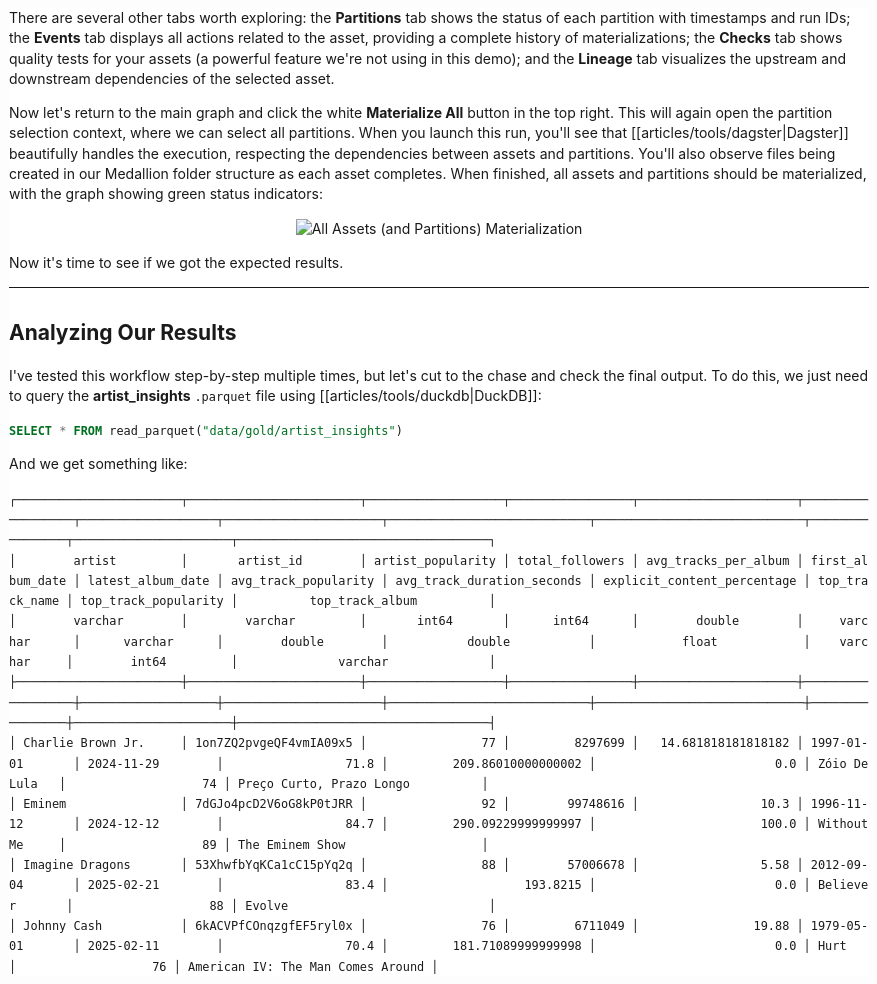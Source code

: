 There are several other tabs worth exploring: the **Partitions** tab shows the status of each partition with timestamps and run IDs; the **Events** tab displays all actions related to the asset, providing a complete history of materializations; the **Checks** tab shows quality tests for your assets (a powerful feature we're not using in this demo); and the **Lineage** tab visualizes the upstream and downstream dependencies of the selected asset.

Now let's return to the main graph and click the white **Materialize All** button in the top right. This will again open the partition selection context, where we can select all partitions. When you launch this run, you'll see that [[articles/tools/dagster|Dagster]] beautifully handles the execution, respecting the dependencies between assets and partitions. You'll also observe files being created in our Medallion folder structure as each asset completes. When finished, all assets and partitions should be materialized, with the graph showing green status indicators:

<p align="center">
  <img src="dagster-spotify-materialize-all.png" alt="All Assets (and Partitions) Materialization" width="100%">
</p>

Now it's time to see if we got the expected results.

---
## Analyzing Our Results

I've tested this workflow step-by-step multiple times, but let's cut to the chase and check the final output. To do this, we just need to query the **artist_insights** `.parquet` file using [[articles/tools/duckdb|DuckDB]]:

```sql
SELECT * FROM read_parquet("data/gold/artist_insights")
```

And we get something like:

```
┌───────────────────────┬────────────────────────┬───────────────────┬─────────────────┬──────────────────────┬──────────────────┬───────────────────┬──────────────────────┬────────────────────────────┬─────────────────────────────┬────────────────┬──────────────────────┬───────────────────────────────────┐
│        artist         │       artist_id        │ artist_popularity │ total_followers │ avg_tracks_per_album │ first_album_date │ latest_album_date │ avg_track_popularity │ avg_track_duration_seconds │ explicit_content_percentage │ top_track_name │ top_track_popularity │          top_track_album          │
│        varchar        │        varchar         │       int64       │      int64      │        double        │     varchar      │      varchar      │        double        │           double           │            float            │    varchar     │        int64         │              varchar              │
├───────────────────────┼────────────────────────┼───────────────────┼─────────────────┼──────────────────────┼──────────────────┼───────────────────┼──────────────────────┼────────────────────────────┼─────────────────────────────┼────────────────┼──────────────────────┼───────────────────────────────────┤
│ Charlie Brown Jr.     │ 1on7ZQ2pvgeQF4vmIA09x5 │                77 │         8297699 │   14.681818181818182 │ 1997-01-01       │ 2024-11-29        │                 71.8 │         209.86010000000002 │                         0.0 │ Zóio De Lula   │                   74 │ Preço Curto, Prazo Longo          │
│ Eminem                │ 7dGJo4pcD2V6oG8kP0tJRR │                92 │        99748616 │                 10.3 │ 1996-11-12       │ 2024-12-12        │                 84.7 │         290.09229999999997 │                       100.0 │ Without Me     │                   89 │ The Eminem Show                   │
│ Imagine Dragons       │ 53XhwfbYqKCa1cC15pYq2q │                88 │        57006678 │                 5.58 │ 2012-09-04       │ 2025-02-21        │                 83.4 │                   193.8215 │                         0.0 │ Believer       │                   88 │ Evolve                            │
│ Johnny Cash           │ 6kACVPfCOnqzgfEF5ryl0x │                76 │         6711049 │                19.88 │ 1979-05-01       │ 2025-02-11        │                 70.4 │         181.71089999999998 │                         0.0 │ Hurt           │                   76 │ American IV: The Man Comes Around │
```